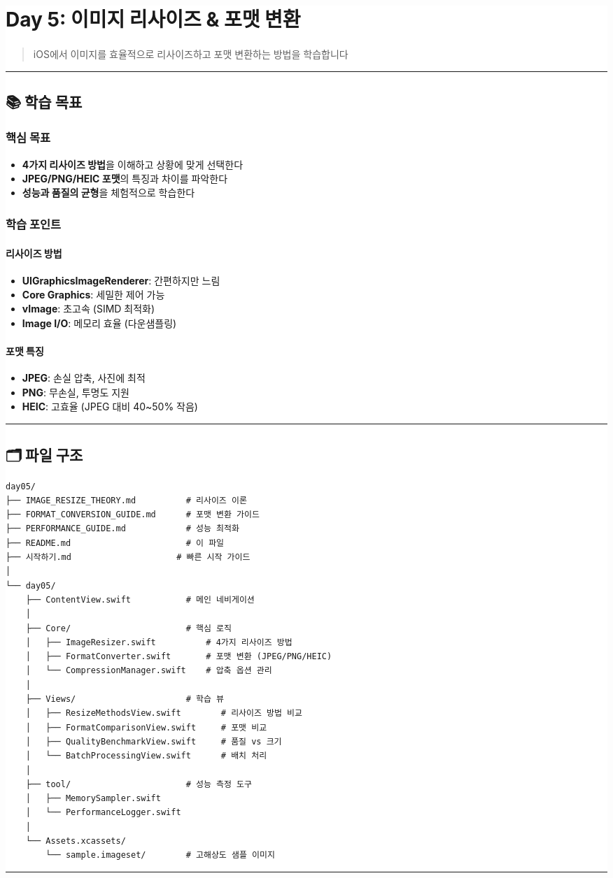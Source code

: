 # Day 5: 이미지 리사이즈 & 포맷 변환

> iOS에서 이미지를 효율적으로 리사이즈하고 포맷 변환하는 방법을 학습합니다

---

## 📚 학습 목표

### 핵심 목표
- **4가지 리사이즈 방법**을 이해하고 상황에 맞게 선택한다
- **JPEG/PNG/HEIC 포맷**의 특징과 차이를 파악한다
- **성능과 품질의 균형**을 체험적으로 학습한다

### 학습 포인트

#### 리사이즈 방법
- **UIGraphicsImageRenderer**: 간편하지만 느림
- **Core Graphics**: 세밀한 제어 가능
- **vImage**: 초고속 (SIMD 최적화)
- **Image I/O**: 메모리 효율 (다운샘플링)

#### 포맷 특징
- **JPEG**: 손실 압축, 사진에 최적
- **PNG**: 무손실, 투명도 지원
- **HEIC**: 고효율 (JPEG 대비 40~50% 작음)

---

## 🗂️ 파일 구조

```
day05/
├── IMAGE_RESIZE_THEORY.md          # 리사이즈 이론
├── FORMAT_CONVERSION_GUIDE.md      # 포맷 변환 가이드
├── PERFORMANCE_GUIDE.md            # 성능 최적화
├── README.md                       # 이 파일
├── 시작하기.md                     # 빠른 시작 가이드
│
└── day05/
    ├── ContentView.swift           # 메인 네비게이션
    │
    ├── Core/                       # 핵심 로직
    │   ├── ImageResizer.swift          # 4가지 리사이즈 방법
    │   ├── FormatConverter.swift       # 포맷 변환 (JPEG/PNG/HEIC)
    │   └── CompressionManager.swift    # 압축 옵션 관리
    │
    ├── Views/                      # 학습 뷰
    │   ├── ResizeMethodsView.swift        # 리사이즈 방법 비교
    │   ├── FormatComparisonView.swift     # 포맷 비교
    │   ├── QualityBenchmarkView.swift     # 품질 vs 크기
    │   └── BatchProcessingView.swift      # 배치 처리
    │
    ├── tool/                       # 성능 측정 도구
    │   ├── MemorySampler.swift
    │   └── PerformanceLogger.swift
    │
    └── Assets.xcassets/
        └── sample.imageset/        # 고해상도 샘플 이미지
```

---